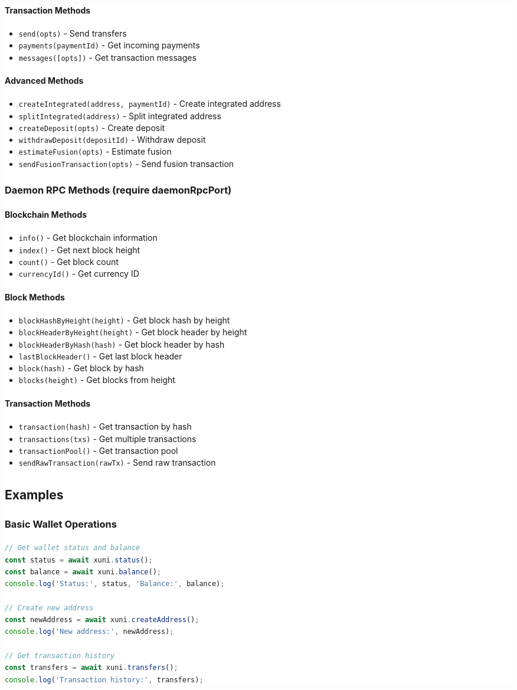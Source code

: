 #### Transaction Methods
- `send(opts)` - Send transfers
- `payments(paymentId)` - Get incoming payments
- `messages([opts])` - Get transaction messages

#### Advanced Methods
- `createIntegrated(address, paymentId)` - Create integrated address
- `splitIntegrated(address)` - Split integrated address
- `createDeposit(opts)` - Create deposit
- `withdrawDeposit(depositId)` - Withdraw deposit
- `estimateFusion(opts)` - Estimate fusion
- `sendFusionTransaction(opts)` - Send fusion transaction

### Daemon RPC Methods (require daemonRpcPort)

#### Blockchain Methods
- `info()` - Get blockchain information
- `index()` - Get next block height
- `count()` - Get block count
- `currencyId()` - Get currency ID

#### Block Methods
- `blockHashByHeight(height)` - Get block hash by height
- `blockHeaderByHeight(height)` - Get block header by height
- `blockHeaderByHash(hash)` - Get block header by hash
- `lastBlockHeader()` - Get last block header
- `block(hash)` - Get block by hash
- `blocks(height)` - Get blocks from height

#### Transaction Methods
- `transaction(hash)` - Get transaction by hash
- `transactions(txs)` - Get multiple transactions
- `transactionPool()` - Get transaction pool
- `sendRawTransaction(rawTx)` - Send raw transaction

## Examples

### Basic Wallet Operations
```javascript
// Get wallet status and balance
const status = await xuni.status();
const balance = await xuni.balance();
console.log('Status:', status, 'Balance:', balance);

// Create new address
const newAddress = await xuni.createAddress();
console.log('New address:', newAddress);

// Get transaction history
const transfers = await xuni.transfers();
console.log('Transaction history:', transfers);
```
